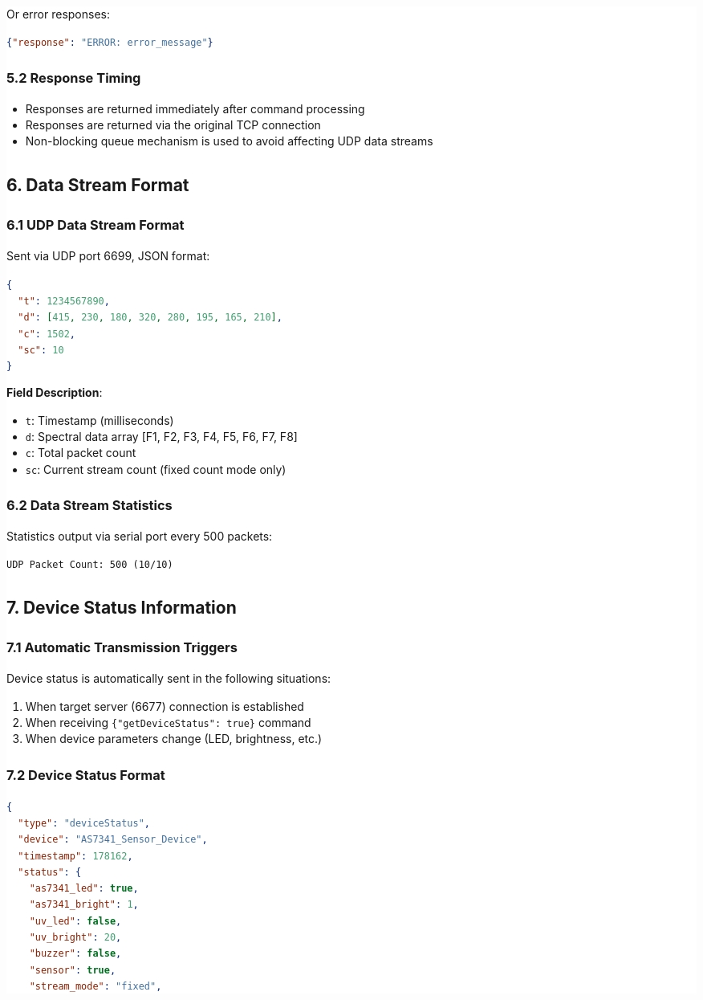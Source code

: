 Or error responses:

```json
{"response": "ERROR: error_message"}
```

### 5.2 Response Timing

- Responses are returned immediately after command processing
- Responses are returned via the original TCP connection
- Non-blocking queue mechanism is used to avoid affecting UDP data streams

## 6. Data Stream Format

### 6.1 UDP Data Stream Format

Sent via UDP port 6699, JSON format:

```json
{
  "t": 1234567890,
  "d": [415, 230, 180, 320, 280, 195, 165, 210],
  "c": 1502,
  "sc": 10
}
```

**Field Description**:

- `t`: Timestamp (milliseconds)
- `d`: Spectral data array [F1, F2, F3, F4, F5, F6, F7, F8]
- `c`: Total packet count
- `sc`: Current stream count (fixed count mode only)

### 6.2 Data Stream Statistics

Statistics output via serial port every 500 packets:

```
UDP Packet Count: 500 (10/10)
```

## 7. Device Status Information

### 7.1 Automatic Transmission Triggers

Device status is automatically sent in the following situations:

1. When target server (6677) connection is established
2. When receiving `{"getDeviceStatus": true}` command
3. When device parameters change (LED, brightness, etc.)

### 7.2 Device Status Format

```json
{
  "type": "deviceStatus",
  "device": "AS7341_Sensor_Device",
  "timestamp": 178162,
  "status": {
    "as7341_led": true,
    "as7341_bright": 1,
    "uv_led": false,
    "uv_bright": 20,
    "buzzer": false,
    "sensor": true,
    "stream_mode": "fixed",
```